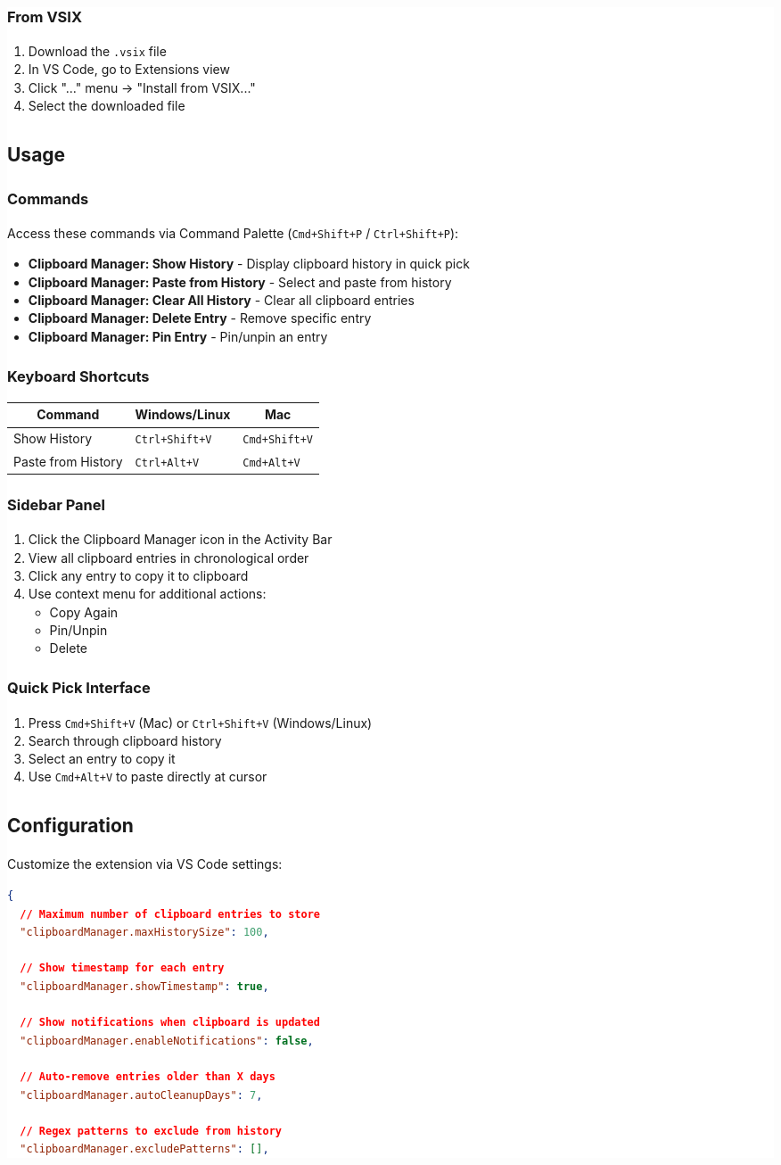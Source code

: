### From VSIX

1. Download the `.vsix` file
2. In VS Code, go to Extensions view
3. Click "..." menu → "Install from VSIX..."
4. Select the downloaded file

## Usage

### Commands

Access these commands via Command Palette (`Cmd+Shift+P` / `Ctrl+Shift+P`):

- **Clipboard Manager: Show History** - Display clipboard history in quick pick
- **Clipboard Manager: Paste from History** - Select and paste from history
- **Clipboard Manager: Clear All History** - Clear all clipboard entries
- **Clipboard Manager: Delete Entry** - Remove specific entry
- **Clipboard Manager: Pin Entry** - Pin/unpin an entry

### Keyboard Shortcuts

| Command | Windows/Linux | Mac |
|---------|--------------|-----|
| Show History | `Ctrl+Shift+V` | `Cmd+Shift+V` |
| Paste from History | `Ctrl+Alt+V` | `Cmd+Alt+V` |

### Sidebar Panel

1. Click the Clipboard Manager icon in the Activity Bar
2. View all clipboard entries in chronological order
3. Click any entry to copy it to clipboard
4. Use context menu for additional actions:
   - Copy Again
   - Pin/Unpin
   - Delete

### Quick Pick Interface

1. Press `Cmd+Shift+V` (Mac) or `Ctrl+Shift+V` (Windows/Linux)
2. Search through clipboard history
3. Select an entry to copy it
4. Use `Cmd+Alt+V` to paste directly at cursor

## Configuration

Customize the extension via VS Code settings:

```json
{
  // Maximum number of clipboard entries to store
  "clipboardManager.maxHistorySize": 100,
  
  // Show timestamp for each entry
  "clipboardManager.showTimestamp": true,
  
  // Show notifications when clipboard is updated
  "clipboardManager.enableNotifications": false,
  
  // Auto-remove entries older than X days
  "clipboardManager.autoCleanupDays": 7,
  
  // Regex patterns to exclude from history
  "clipboardManager.excludePatterns": [],
```